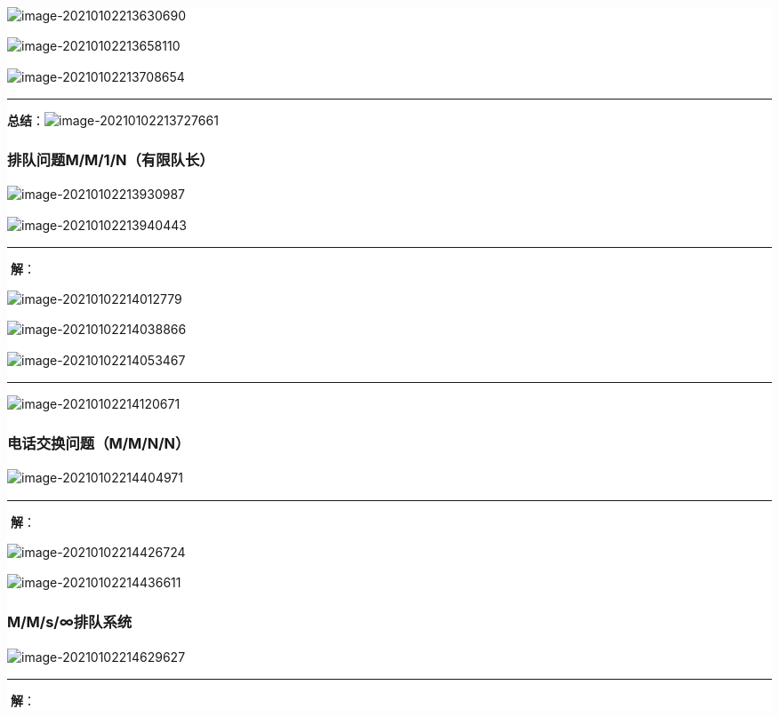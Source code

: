 ![image-20210102213630690](https://gitee.com/isheihei/imagesRepo/raw/master/img/20210102222020.png)

![image-20210102213658110](https://gitee.com/isheihei/imagesRepo/raw/master/img/20210102222021.png)

![image-20210102213708654](https://gitee.com/isheihei/imagesRepo/raw/master/img/20210102222022.png)

***

**总结**：![image-20210102213727661](https://gitee.com/isheihei/imagesRepo/raw/master/img/20210102222023.png)

### 排队问题M/M/1/N（有限队长）

![image-20210102213930987](https://gitee.com/isheihei/imagesRepo/raw/master/img/20210102222024.png)

![image-20210102213940443](https://gitee.com/isheihei/imagesRepo/raw/master/img/20210102222025.png)

***

​					**解**：

![image-20210102214012779](https://gitee.com/isheihei/imagesRepo/raw/master/img/20210102222026.png)

![image-20210102214038866](https://gitee.com/isheihei/imagesRepo/raw/master/img/20210102222027.png)

![image-20210102214053467](https://gitee.com/isheihei/imagesRepo/raw/master/img/20210102222028.png)

***

![image-20210102214120671](https://gitee.com/isheihei/imagesRepo/raw/master/img/20210102222029.png)

### 电话交换问题（M/M/N/N）

![image-20210102214404971](https://gitee.com/isheihei/imagesRepo/raw/master/img/20210102222030.png)

***

​						**解**：

![image-20210102214426724](https://gitee.com/isheihei/imagesRepo/raw/master/img/20210102222031.png)

![image-20210102214436611](https://gitee.com/isheihei/imagesRepo/raw/master/img/20210102222032.png)

### M/M/s/∞排队系统

![image-20210102214629627](https://gitee.com/isheihei/imagesRepo/raw/master/img/20210102222033.png)

***

​					**解**：
